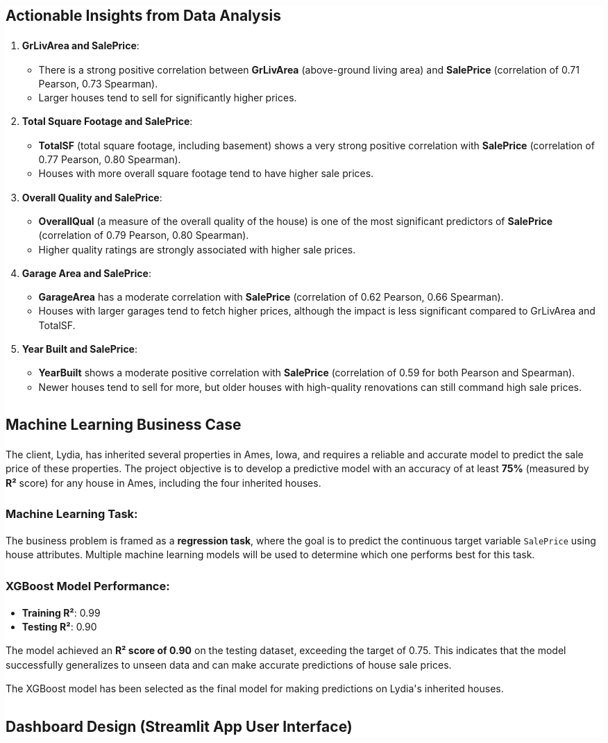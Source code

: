 ## Actionable Insights from Data Analysis

1. **GrLivArea and SalePrice**:
   - There is a strong positive correlation between **GrLivArea** (above-ground living area) and **SalePrice** (correlation of 0.71 Pearson, 0.73 Spearman).
   - Larger houses tend to sell for significantly higher prices.

2. **Total Square Footage and SalePrice**:
   - **TotalSF** (total square footage, including basement) shows a very strong positive correlation with **SalePrice** (correlation of 0.77 Pearson, 0.80 Spearman).
   - Houses with more overall square footage tend to have higher sale prices.

3. **Overall Quality and SalePrice**:
   - **OverallQual** (a measure of the overall quality of the house) is one of the most significant predictors of **SalePrice** (correlation of 0.79 Pearson, 0.80 Spearman).
   - Higher quality ratings are strongly associated with higher sale prices.

4. **Garage Area and SalePrice**:
   - **GarageArea** has a moderate correlation with **SalePrice** (correlation of 0.62 Pearson, 0.66 Spearman).
   - Houses with larger garages tend to fetch higher prices, although the impact is less significant compared to GrLivArea and TotalSF.

5. **Year Built and SalePrice**:
   - **YearBuilt** shows a moderate positive correlation with **SalePrice** (correlation of 0.59 for both Pearson and Spearman).
   - Newer houses tend to sell for more, but older houses with high-quality renovations can still command high sale prices.

## Machine Learning Business Case

The client, Lydia, has inherited several properties in Ames, Iowa, and requires a reliable and accurate model to predict the sale price of these properties. The project objective is to develop a predictive model with an accuracy of at least **75%** (measured by **R²** score) for any house in Ames, including the four inherited houses.

### Machine Learning Task:
The business problem is framed as a **regression task**, where the goal is to predict the continuous target variable `SalePrice` using house attributes. Multiple machine learning models will be used to determine which one performs best for this task.

### XGBoost Model Performance:
- **Training R²**: 0.99
- **Testing R²**: 0.90

The model achieved an **R² score of 0.90** on the testing dataset, exceeding the target of 0.75. This indicates that the model successfully generalizes to unseen data and can make accurate predictions of house sale prices. 

The XGBoost model has been selected as the final model for making predictions on Lydia's inherited houses.

## Dashboard Design (Streamlit App User Interface)
